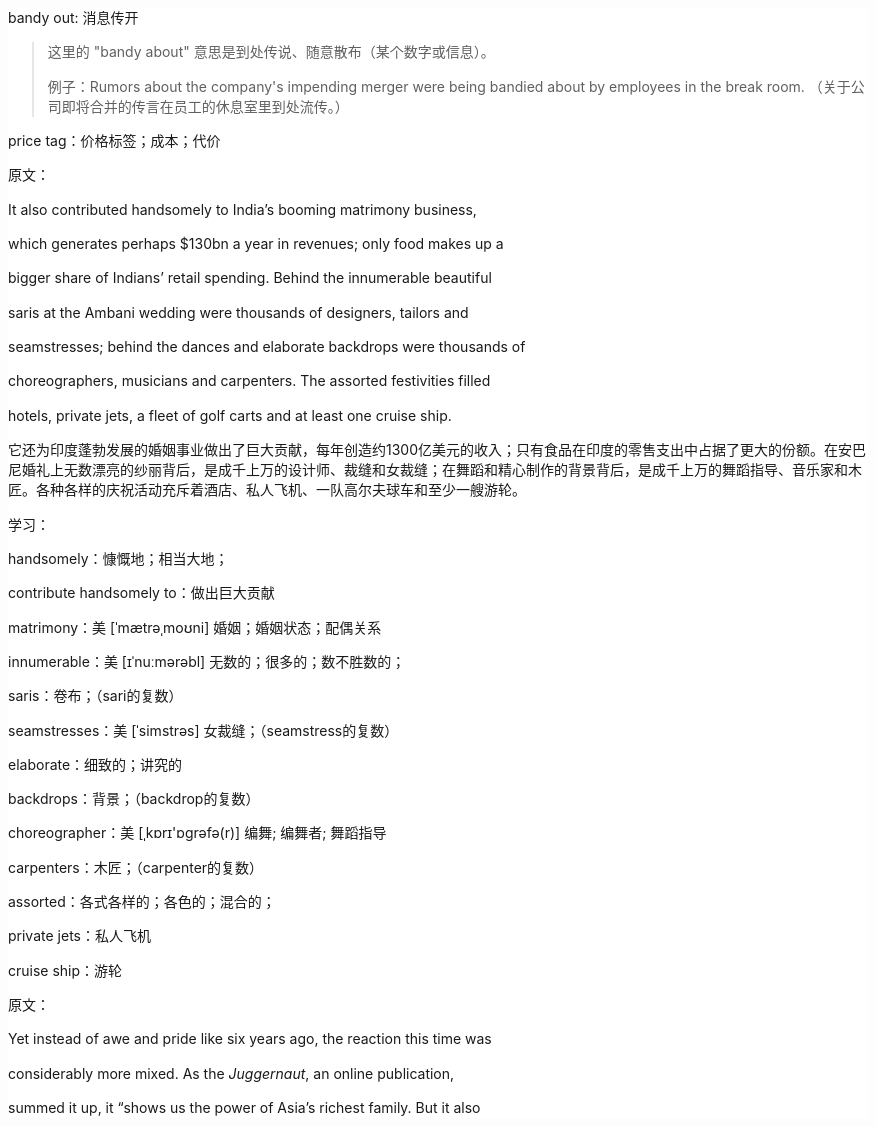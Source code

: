 bandy out: 消息传开

>这里的 "bandy about" 意思是到处传说、随意散布（某个数字或信息）。 
>
>例子：Rumors about the company's impending merger were being bandied about by employees in the break room.
>（关于公司即将合并的传言在员工的休息室里到处流传。）

price  tag：价格标签；成本；代价

原文：

It also contributed handsomely to India’s booming matrimony business,

which generates perhaps $130bn a year in revenues; only food makes up a

bigger share of Indians’ retail spending. Behind the innumerable beautiful

saris at the Ambani wedding were thousands of designers, tailors and

seamstresses; behind the dances and elaborate backdrops were thousands of

choreographers, musicians and carpenters. The assorted festivities filled

hotels, private jets, a fleet of golf carts and at least one cruise ship.

它还为印度蓬勃发展的婚姻事业做出了巨大贡献，每年创造约1300亿美元的收入；只有食品在印度的零售支出中占据了更大的份额。在安巴尼婚礼上无数漂亮的纱丽背后，是成千上万的设计师、裁缝和女裁缝；在舞蹈和精心制作的背景背后，是成千上万的舞蹈指导、音乐家和木匠。各种各样的庆祝活动充斥着酒店、私人飞机、一队高尔夫球车和至少一艘游轮。

学习：

handsomely：慷慨地；相当大地；

contribute handsomely to：做出巨大贡献

matrimony：美 [ˈmætrəˌmoʊni] 婚姻；婚姻状态；配偶关系

innumerable：美 [ɪˈnuːmərəbl] 无数的；很多的；数不胜数的；

saris：卷布；（sari的复数）

seamstresses：美 [ˈsimstrəs] 女裁缝；（seamstress的复数）

elaborate：细致的；讲究的

backdrops：背景；（backdrop的复数）

choreographer：美 [ˌkɒrɪ'ɒɡrəfə(r)]  编舞; 编舞者; 舞蹈指导

carpenters：木匠；（carpenter的复数）

assorted：各式各样的；各色的；混合的；

private jets：私人飞机

cruise ship：游轮

原文：

Yet instead of awe and pride like six years ago, the reaction this time was

considerably more mixed. As the *Juggernaut*, an online publication,

summed it up, it “shows us the power of Asia’s richest family. But it also
